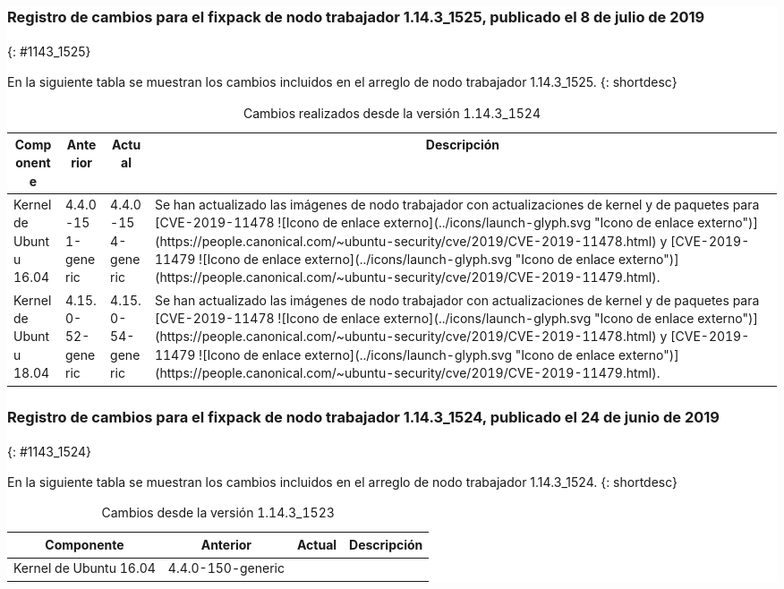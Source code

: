 ### Registro de cambios para el fixpack de nodo trabajador 1.14.3_1525, publicado el 8 de julio de 2019
{: #1143_1525}

En la siguiente tabla se muestran los cambios incluidos en el arreglo de nodo trabajador 1.14.3_1525.
{: shortdesc}

<table summary="Cambios realizados desde la versión 1.14.3_1524">
<caption>Cambios realizados desde la versión 1.14.3_1524</caption>
<thead>
<tr>
<th>Componente</th>
<th>Anterior</th>
<th>Actual</th>
<th>Descripción</th>
</tr>
</thead>
<tbody>
<tr>
<td>Kernel de Ubuntu 16.04</td>
<td>4.4.0-151-generic</td>
<td>4.4.0-154-generic</td>
<td>Se han actualizado las imágenes de nodo trabajador con actualizaciones de kernel y de paquetes para [CVE-2019-11478 ![Icono de enlace externo](../icons/launch-glyph.svg "Icono de enlace externo")](https://people.canonical.com/~ubuntu-security/cve/2019/CVE-2019-11478.html) y [CVE-2019-11479 ![Icono de enlace externo](../icons/launch-glyph.svg "Icono de enlace externo")](https://people.canonical.com/~ubuntu-security/cve/2019/CVE-2019-11479.html).</td>
</tr>
<tr>
<td>Kernel de Ubuntu 18.04</td>
<td>4.15.0-52-generic</td>
<td>4.15.0-54-generic</td>
<td>Se han actualizado las imágenes de nodo trabajador con actualizaciones de kernel y de paquetes para [CVE-2019-11478 ![Icono de enlace externo](../icons/launch-glyph.svg "Icono de enlace externo")](https://people.canonical.com/~ubuntu-security/cve/2019/CVE-2019-11478.html) y [CVE-2019-11479 ![Icono de enlace externo](../icons/launch-glyph.svg "Icono de enlace externo")](https://people.canonical.com/~ubuntu-security/cve/2019/CVE-2019-11479.html).</td>
</tr>
</tbody>
</table>


### Registro de cambios para el fixpack de nodo trabajador 1.14.3_1524, publicado el 24 de junio de 2019
{: #1143_1524}

En la siguiente tabla se muestran los cambios incluidos en el arreglo de nodo trabajador 1.14.3_1524.
{: shortdesc}

<table summary="Cambios realizados desde la versión 1.14.3_1523">
<caption>Cambios desde la versión 1.14.3_1523</caption>
<thead>
<tr>
<th>Componente</th>
<th>Anterior</th>
<th>Actual</th>
<th>Descripción</th>
</tr>
</thead>
<tbody>
<tr>
<td>Kernel de Ubuntu 16.04</td>
<td>4.4.0-150-generic</td>